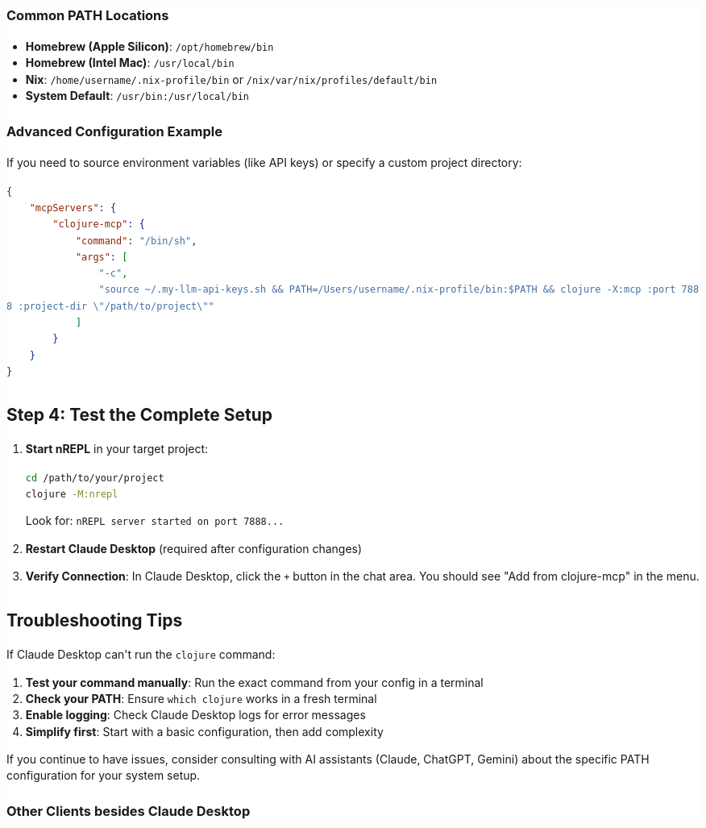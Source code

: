 ### Common PATH Locations

- **Homebrew (Apple Silicon)**: `/opt/homebrew/bin`
- **Homebrew (Intel Mac)**: `/usr/local/bin`
- **Nix**: `/home/username/.nix-profile/bin` or `/nix/var/nix/profiles/default/bin`
- **System Default**: `/usr/bin:/usr/local/bin`

### Advanced Configuration Example

If you need to source environment variables (like API keys) or specify a custom project directory:

```json
{
    "mcpServers": {
        "clojure-mcp": {
            "command": "/bin/sh",
            "args": [
                "-c",
                "source ~/.my-llm-api-keys.sh && PATH=/Users/username/.nix-profile/bin:$PATH && clojure -X:mcp :port 7888 :project-dir \"/path/to/project\""
            ]
        }
    }
}
```

## Step 4: Test the Complete Setup

1. **Start nREPL** in your target project:
   ```bash
   cd /path/to/your/project
   clojure -M:nrepl
   ```
   Look for: `nREPL server started on port 7888...`

2. **Restart Claude Desktop** (required after configuration changes)

3. **Verify Connection**: In Claude Desktop, click the `+` button in the chat area. You should see "Add from clojure-mcp" in the menu.

## Troubleshooting Tips

If Claude Desktop can't run the `clojure` command:

1. **Test your command manually**: Run the exact command from your config in a terminal
2. **Check your PATH**: Ensure `which clojure` works in a fresh terminal
3. **Enable logging**: Check Claude Desktop logs for error messages
4. **Simplify first**: Start with a basic configuration, then add complexity

If you continue to have issues, consider consulting with AI assistants (Claude, ChatGPT, Gemini) about the specific PATH configuration for your system setup.

### Other Clients besides Claude Desktop
